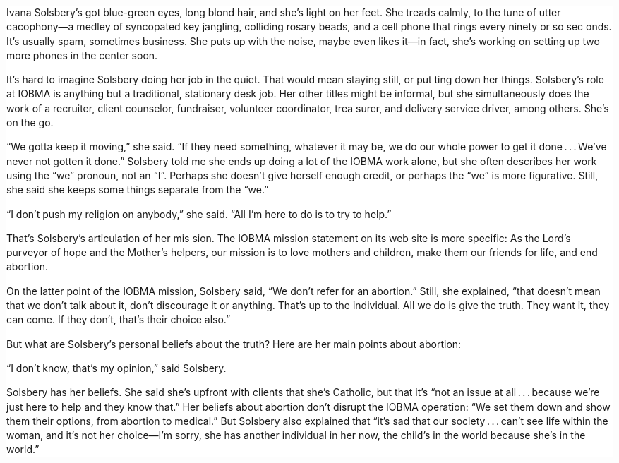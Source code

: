 Ivana Solsbery’s got blue-green eyes, long 
blond hair, and she’s light on her feet. She treads 
calmly, to the tune of utter cacophony—a medley 
of syncopated key jangling, colliding rosary beads, 
and a cell phone that rings every ninety or so sec­
onds. It’s usually spam, sometimes business. She 
puts up with the noise, maybe even likes it—in 
fact, she’s working on setting up two more phones 
in the center soon. 

It’s hard to imagine Solsbery doing her job in 
the quiet. That would mean staying still, or put­
ting down her things. Solsbery’s role at IOBMA 
is anything but a traditional, stationary desk 
job. Her other titles might be informal, but she 
simultaneously does the work of a recruiter, client 
counselor, fundraiser, volunteer coordinator, trea­
surer, and delivery service driver, among others. 
She’s on the go.

“We gotta keep it moving,” she said. “If they 
need something, whatever it may be, we do our 
whole power to get it done . . . We’ve never not 
gotten it done.” Solsbery told me she ends up 
doing a lot of the IOBMA work alone, but she often 
describes her work using the “we” pronoun, not an 
“I”. Perhaps she doesn’t give herself enough credit, 
or perhaps the “we” is more figurative. Still, she 
said she keeps some things separate from the “we.”

“I don’t push my religion on anybody,” she said. 
“All I’m here to do is to try to help.”

That’s Solsbery’s articulation of her mis­
sion. The IOBMA mission statement on its web­
site is more specific: As the Lord’s purveyor of 
hope and the Mother’s helpers, our mission is to love 
mothers and children, make them our friends for life,
and end abortion.

On the latter point of the IOBMA mission, 
Solsbery said, “We don’t refer for an abortion.” 
Still, she explained, “that doesn’t mean that we 
don’t talk about it, don’t discourage it or anything. 
That’s up to the individual. All we do is give the 
truth. They want it, they can come. If they don’t, 
that’s their choice also.”

But what are Solsbery’s personal beliefs 
about the truth? Here are her main points about 
abortion:

“I don’t know, that’s my opinion,” said Solsbery.

Solsbery has her beliefs. She said she’s 
upfront with clients that she’s Catholic, but that 
it’s “not an issue at all . . . because we’re just here 
to help and they know that.” Her beliefs about 
abortion don’t disrupt the IOBMA operation: “We 
set them down and show them their options,
from abortion to medical.” 
But Solsbery also explained that “it’s sad that 
our society . . . can’t see life within the woman, and 
it’s not her choice—I’m sorry, she has another 
individual in her now, the child’s in the world 
because she’s in the world.” 

